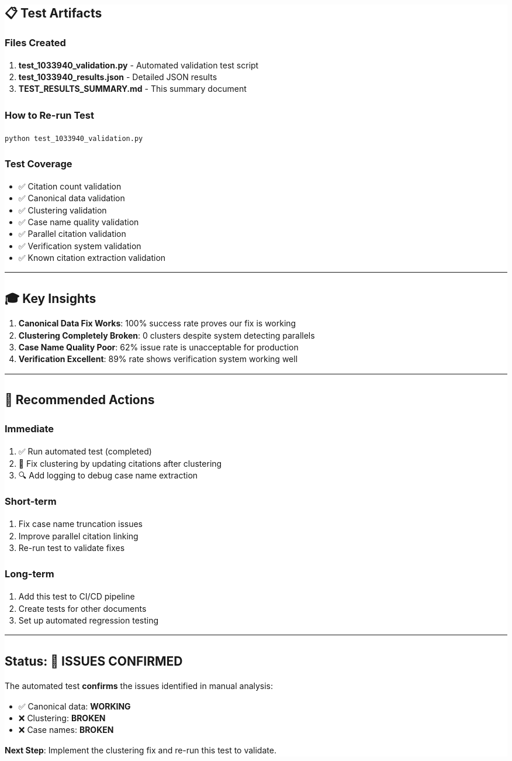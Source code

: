 
## 📋 **Test Artifacts**

### Files Created
1. **test_1033940_validation.py** - Automated validation test script
2. **test_1033940_results.json** - Detailed JSON results
3. **TEST_RESULTS_SUMMARY.md** - This summary document

### How to Re-run Test
```bash
python test_1033940_validation.py
```

### Test Coverage
- ✅ Citation count validation
- ✅ Canonical data validation
- ✅ Clustering validation
- ✅ Case name quality validation
- ✅ Parallel citation validation
- ✅ Verification system validation
- ✅ Known citation extraction validation

---

## 🎓 **Key Insights**

1. **Canonical Data Fix Works**: 100% success rate proves our fix is working
2. **Clustering Completely Broken**: 0 clusters despite system detecting parallels
3. **Case Name Quality Poor**: 62% issue rate is unacceptable for production
4. **Verification Excellent**: 89% rate shows verification system working well

---

## 🚀 **Recommended Actions**

### Immediate
1. ✅ Run automated test (completed)
2. 🔧 Fix clustering by updating citations after clustering
3. 🔍 Add logging to debug case name extraction

### Short-term
1. Fix case name truncation issues
2. Improve parallel citation linking
3. Re-run test to validate fixes

### Long-term
1. Add this test to CI/CD pipeline
2. Create tests for other documents
3. Set up automated regression testing

---

## Status: 🔧 **ISSUES CONFIRMED**

The automated test **confirms** the issues identified in manual analysis:
- ✅ Canonical data: **WORKING**
- ❌ Clustering: **BROKEN**
- ❌ Case names: **BROKEN**

**Next Step**: Implement the clustering fix and re-run this test to validate.
